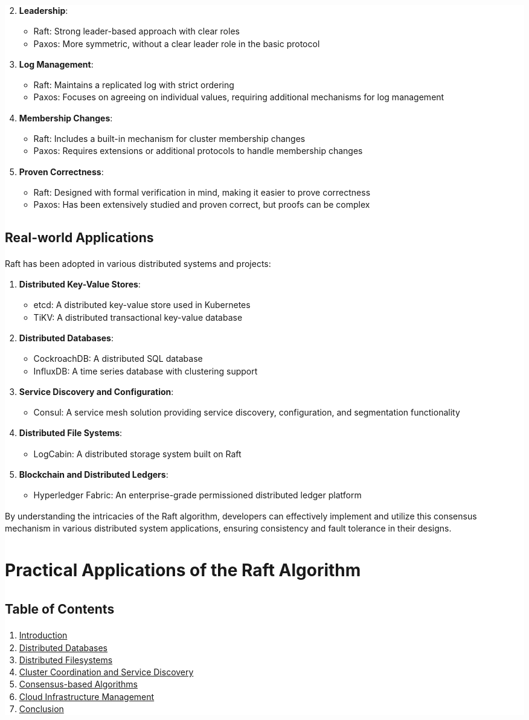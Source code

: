 2. **Leadership**:
    - Raft: Strong leader-based approach with clear roles
    - Paxos: More symmetric, without a clear leader role in the basic protocol

3. **Log Management**:
    - Raft: Maintains a replicated log with strict ordering
    - Paxos: Focuses on agreeing on individual values, requiring additional mechanisms for log management

4. **Membership Changes**:
    - Raft: Includes a built-in mechanism for cluster membership changes
    - Paxos: Requires extensions or additional protocols to handle membership changes

5. **Proven Correctness**:
    - Raft: Designed with formal verification in mind, making it easier to prove correctness
    - Paxos: Has been extensively studied and proven correct, but proofs can be complex

## Real-world Applications <a name="real-world-applications"></a>

Raft has been adopted in various distributed systems and projects:

1. **Distributed Key-Value Stores**:
    - etcd: A distributed key-value store used in Kubernetes
    - TiKV: A distributed transactional key-value database

2. **Distributed Databases**:
    - CockroachDB: A distributed SQL database
    - InfluxDB: A time series database with clustering support

3. **Service Discovery and Configuration**:
    - Consul: A service mesh solution providing service discovery, configuration, and segmentation functionality

4. **Distributed File Systems**:
    - LogCabin: A distributed storage system built on Raft

5. **Blockchain and Distributed Ledgers**:
    - Hyperledger Fabric: An enterprise-grade permissioned distributed ledger platform

By understanding the intricacies of the Raft algorithm, developers can effectively implement and utilize this consensus mechanism in various distributed system applications, ensuring consistency and fault tolerance in their designs.


# Practical Applications of the Raft Algorithm

## Table of Contents

1. [Introduction](#introduction)
2. [Distributed Databases](#distributed-databases)
3. [Distributed Filesystems](#distributed-filesystems)
4. [Cluster Coordination and Service Discovery](#cluster-coordination)
5. [Consensus-based Algorithms](#consensus-based-algorithms)
6. [Cloud Infrastructure Management](#cloud-infrastructure)
7. [Conclusion](#conclusion)
